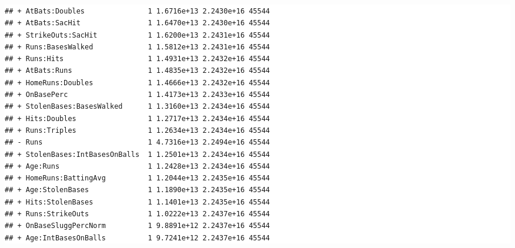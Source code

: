     ## + AtBats:Doubles               1 1.6716e+13 2.2430e+16 45544
    ## + AtBats:SacHit                1 1.6470e+13 2.2430e+16 45544
    ## + StrikeOuts:SacHit            1 1.6200e+13 2.2431e+16 45544
    ## + Runs:BasesWalked             1 1.5812e+13 2.2431e+16 45544
    ## + Runs:Hits                    1 1.4931e+13 2.2432e+16 45544
    ## + AtBats:Runs                  1 1.4835e+13 2.2432e+16 45544
    ## + HomeRuns:Doubles             1 1.4666e+13 2.2432e+16 45544
    ## + OnBasePerc                   1 1.4173e+13 2.2433e+16 45544
    ## + StolenBases:BasesWalked      1 1.3160e+13 2.2434e+16 45544
    ## + Hits:Doubles                 1 1.2717e+13 2.2434e+16 45544
    ## + Runs:Triples                 1 1.2634e+13 2.2434e+16 45544
    ## - Runs                         1 4.7316e+13 2.2494e+16 45544
    ## + StolenBases:IntBasesOnBalls  1 1.2501e+13 2.2434e+16 45544
    ## + Age:Runs                     1 1.2428e+13 2.2434e+16 45544
    ## + HomeRuns:BattingAvg          1 1.2044e+13 2.2435e+16 45544
    ## + Age:StolenBases              1 1.1890e+13 2.2435e+16 45544
    ## + Hits:StolenBases             1 1.1401e+13 2.2435e+16 45544
    ## + Runs:StrikeOuts              1 1.0222e+13 2.2437e+16 45544
    ## + OnBaseSluggPercNorm          1 9.8891e+12 2.2437e+16 45544
    ## + Age:IntBasesOnBalls          1 9.7241e+12 2.2437e+16 45544